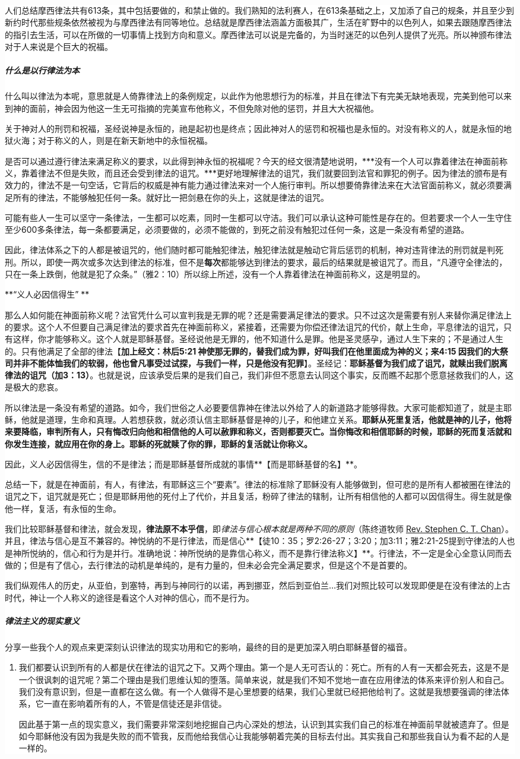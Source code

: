 ​		人们总结摩西律法共有613条，其中包括要做的，和禁止做的。我们熟知的法利赛人，在613条基础之上，又加添了自己的规条，并且至少到新约时代那些规条依然被视为与摩西律法有同等地位。总结就是摩西律法涵盖方面极其广，生活在旷野中的以色列人，如果去跟随摩西律法的指引去生活，可以在所做的一切事情上找到方向和意义。摩西律法可以说是完备的，为当时迷茫的以色列人提供了光亮。所以神颁布律法对于人来说是个巨大的祝福。

 

##### **什么是以行律法为本** 

​		什么叫以律法为本呢，意思就是人倚靠律法上的条例规定，以此作为他思想行为的标准，并且在律法下有完美无缺地表现，完美到他可以来到神的面前，神会因为他这一生无可指摘的完美宣布他称义，不但免除对他的惩罚，并且大大祝福他。

​		关于神对人的刑罚和祝福，圣经说神是永恒的，祂是起初也是终点；因此神对人的惩罚和祝福也是永恒的。对没有称义的人，就是永恒的地狱火海；对于称义的人，则是在新天新地中的永恒祝福。

 

​		是否可以通过遵行律法来满足称义的要求，以此得到神永恒的祝福呢？今天的经文很清楚地说明，***没有一个人可以靠着律法在神面前称义，靠着律法不但是失败，而且还会受到律法的诅咒。***更好地理解律法的诅咒，我们就要回到法官和罪犯的例子。因为律法的颁布是有效力的，律法不是一句空话，它背后的权威是神有能力通过律法来对一个人施行审判。所以想要倚靠律法来在大法官面前称义，就必须要满足所有的律法，不能够触犯任何一条。就好比一把剑悬在你的头上，这就是律法的诅咒。

​		可能有些人一生可以坚守一条律法，一生都可以吃素，同时一生都可以守洁。我们可以承认这种可能性是存在的。但若要求一个人一生守住至少600多条律法，每一条都要满足，必须要做的，必须不能做的，到死之前没有触犯过任何一条，这是一条没有希望的道路。

 

​		因此，律法体系之下的人都是被诅咒的，他们随时都可能触犯律法，触犯律法就是触动它背后惩罚的机制，神对违背律法的刑罚就是判死刑。所以，即使一两次或多次达到律法的标准，但不是**每次**都能够达到律法的要求，最后的结果就是被诅咒了。而且，“凡遵守全律法的，只在一条上跌倒，他就是犯了众条。”（雅2：10）所以综上所述，没有一个人靠着律法在神面前称义，这是明显的。

**“义人必因信得生” **

​		那么人如何能在神面前称义呢？法官凭什么可以宣判我是无罪的呢？还是需要满足律法的要求。只不过这次是需要有别人来替你满足律法上的要求。这个人不但要自己满足律法的要求首先在神面前称义，紧接着，还需要为你偿还律法诅咒的代价，献上生命，平息律法的诅咒，只有这样，你才能够称义。这个人就是耶稣基督。圣经说他是无罪的，他不知道什么是罪。他是圣灵感孕，通过人生下来的；不是通过人生的。只有他满足了全部的律法【**加上经文：林后5:21 神使那无罪的，替我们成为罪，好叫我们在他里面成为神的义；来4:15 因我们的大祭司并非不能体恤我们的软弱，他也曾凡事受过试探，与我们一样，只是他没有犯罪**】。圣经记：**耶稣基督为我们成了诅咒，就赎出我们脱离律法的诅咒（加3：13）**。也就是说，应该承受后果的是我们自己，我们非但不愿意去认同这个事实，反而瞧不起那个愿意拯救我们的人，这是极大的悲哀。

​		所以律法是一条没有希望的道路。如今，我们世俗之人必要要信靠神在律法以外给了人的新道路才能够得救。大家可能都知道了，就是主耶稣，他就是道理，生命和真理。人若想获救，就必须认信主耶稣基督是神的儿子，和他建立关系。**耶稣从死里复活，他就是神的儿子，他将来要降临，审判所有人，只有悔改归向他和相信他的人可以赦罪和称义，否则都要灭亡。当你悔改和相信耶稣的时候，耶稣的死而复活就和你发生连接，就应用在你的身上。耶稣的死就赎了你的罪，耶稣的复活就让你称义。**

​		因此，义人必因信得生，信的不是律法；而是耶稣基督所成就的事情**【而是耶稣基督的名】**。

​		总结一下，就是在神面前，有人，有律法，有耶稣这三个“要素”。律法的标准除了耶稣没有人能够做到，但可悲的是所有人都被圈在律法的诅咒之下，诅咒就是死亡；但是耶稣用他的死付上了代价，并且复活，粉碎了律法的辖制，让所有相信他的人都可以因信得生。得生就是像他一样，复活，有永恒的生命。

 

​		我们比较耶稣基督和律法，就会发现，**律法原不本乎信**，即*律法与信心根本就是两种不同的原则*（陈终道牧师 [Rev. Stephen C. T. Chan](http://chs.goldenlampstand.org/glb/read.php?GLID=15207)）。并且，律法与信心是互不兼容的。神悦纳的不是行律法，而是信心**【徒10：35；罗2:26-27；3:20；加3:11；雅2:21-25提到守律法的人也是神所悦纳的，信心和行为是并行。准确地说：神所悦纳的是靠信心称义，而不是靠行律法称义】**。行律法，不一定是全心全意认同而去做的；但是有了信心，去行律法的动机是单纯的，是有力量的，但未必会完全满足要求，但是这个不是首要的。

​		我们纵观伟人的历史，从亚伯，到塞特，再到与神同行的以诺，再到挪亚，然后到亚伯兰…我们对照比较可以发现即便是在没有律法的上古时代，神让一个人称义的途径是看这个人对神的信心，而不是行为。

 

##### **律法主义的现实意义**

​		分享一些我个人的观点来更深刻认识律法的现实功用和它的影响，最终的目的是更加深入明白耶稣基督的福音。

1. 我们都要认识到所有的人都是伏在律法的诅咒之下。又两个理由。第一个是人无可否认的：死亡。所有的人有一天都会死去，这是不是一个很讽刺的诅咒呢？第二个理由是我们思维认知的堕落。简单来说，就是我们不知不觉地一直在应用律法的体系来评价别人和自己。我们没有意识到，但是一直都在这么做。有一个人做得不是心里想要的结果，我们心里就已经把他给判了。这就是我想要强调的律法体系，它一直在影响着所有的人，不管是信徒还是非信徒。

   ​		因此基于第一点的现实意义，我们需要非常深刻地挖掘自己内心深处的想法，认识到其实我们自己的标准在神面前早就被遗弃了。但是如今耶稣他没有因为我是失败的而不管我，反而他给我信心让我能够朝着完美的目标去付出。其实我自己和那些我自认为看不起的人是一样的。
